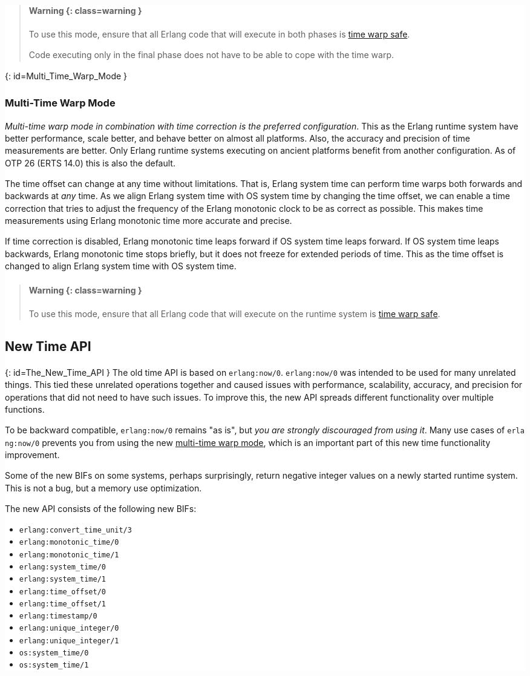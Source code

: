 > #### Warning {: class=warning }
> To use this mode, ensure that all Erlang code that will execute in both phases is [time warp safe](time_correction.md#time_warp_safe_code).
>
> Code executing only in the final phase does not have to be able to cope with the time warp.

[](){: id=Multi_Time_Warp_Mode }
### Multi-Time Warp Mode

*Multi-time warp mode in combination with time correction is the preferred configuration*. This as the Erlang runtime system have better performance, scale better, and behave better on almost all platforms. Also, the accuracy and precision of time measurements are better. Only Erlang runtime systems executing on ancient platforms benefit from another configuration. As of OTP 26 (ERTS 14.0) this is also the default.

The time offset can change at any time without limitations. That is, Erlang system time can perform time warps both forwards and backwards at *any* time. As we align Erlang system time with OS system time by changing the time offset, we can enable a time correction that tries to adjust the frequency of the Erlang monotonic clock to be as correct as possible. This makes time measurements using Erlang monotonic time more accurate and precise.

If time correction is disabled, Erlang monotonic time leaps forward if OS system time leaps forward. If OS system time leaps backwards, Erlang monotonic time stops briefly, but it does not freeze for extended periods of time. This as the time offset is changed to align Erlang system time with OS system time.

> #### Warning {: class=warning }
> To use this mode, ensure that all Erlang code that will execute on the runtime system is [time warp safe](time_correction.md#time_warp_safe_code).

## New Time API

[](){: id=The_New_Time_API }
The old time API is based on `erlang:now/0`. `erlang:now/0` was intended to be used for many unrelated things. This tied these unrelated operations together and caused issues with performance, scalability, accuracy, and precision for operations that did not need to have such issues. To improve this, the new API spreads different functionality over multiple functions.

To be backward compatible, `erlang:now/0` remains "as is", but *you are strongly discouraged from using it*. Many use cases of `erlang:now/0` prevents you from using the new [multi-time warp mode](time_correction.md#multi_time_warp_mode), which is an important part of this new time functionality improvement.

Some of the new BIFs on some systems, perhaps surprisingly, return negative integer values on a newly started runtime system. This is not a bug, but a memory use optimization.

The new API consists of the following new BIFs:

* `erlang:convert_time_unit/3`
* `erlang:monotonic_time/0`
* `erlang:monotonic_time/1`
* `erlang:system_time/0`
* `erlang:system_time/1`
* `erlang:time_offset/0`
* `erlang:time_offset/1`
* `erlang:timestamp/0`
* `erlang:unique_integer/0`
* `erlang:unique_integer/1`
* `os:system_time/0`
* `os:system_time/1`
